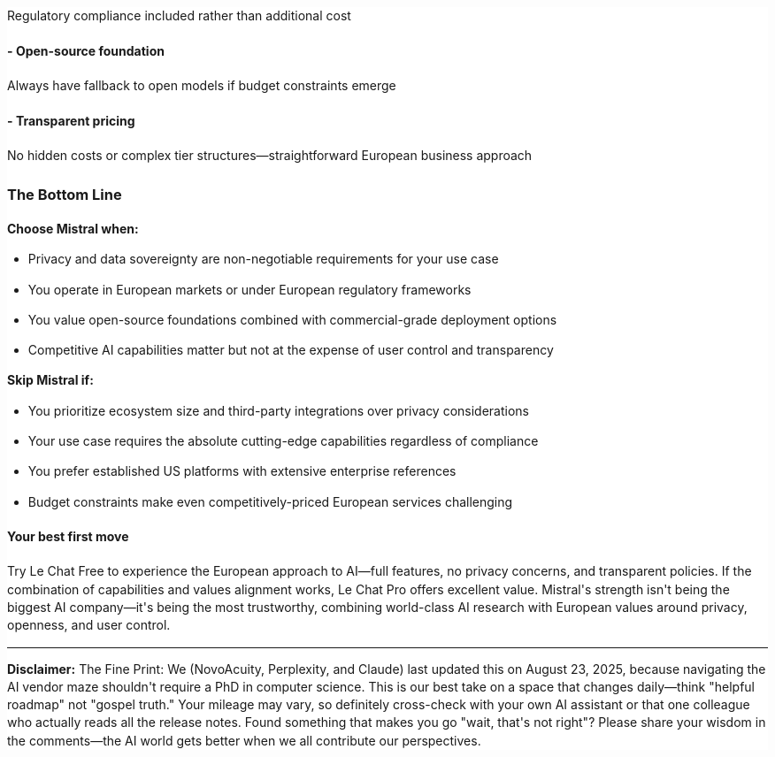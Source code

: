 Regulatory compliance included rather than additional cost

#### - **Open-source foundation**

Always have fallback to open models if budget constraints emerge

#### - **Transparent pricing**

No hidden costs or complex tier structures—straightforward European business approach

### The Bottom Line

**Choose Mistral when:**

- Privacy and data sovereignty are non-negotiable requirements for your use case

- You operate in European markets or under European regulatory frameworks

- You value open-source foundations combined with commercial-grade deployment options

- Competitive AI capabilities matter but not at the expense of user control and transparency

**Skip Mistral if:**

- You prioritize ecosystem size and third-party integrations over privacy considerations

- Your use case requires the absolute cutting-edge capabilities regardless of compliance

- You prefer established US platforms with extensive enterprise references

- Budget constraints make even competitively-priced European services challenging

#### **Your best first move**

Try Le Chat Free to experience the European approach to AI—full features, no privacy concerns, and transparent policies. If the combination of capabilities and values alignment works, Le Chat Pro offers excellent value. Mistral's strength isn't being the biggest AI company—it's being the most trustworthy, combining world-class AI research with European values around privacy, openness, and user control.

---

**Disclaimer:** The Fine Print: We (NovoAcuity, Perplexity, and Claude) last updated this on August 23, 2025, because navigating the AI vendor maze shouldn't require a PhD in computer science. This is our best take on a space that changes daily—think "helpful roadmap" not "gospel truth." Your mileage may vary, so definitely cross-check with your own AI assistant or that one colleague who actually reads all the release notes. Found something that makes you go "wait, that's not right"? Please share your wisdom in the comments—the AI world gets better when we all contribute our perspectives.
